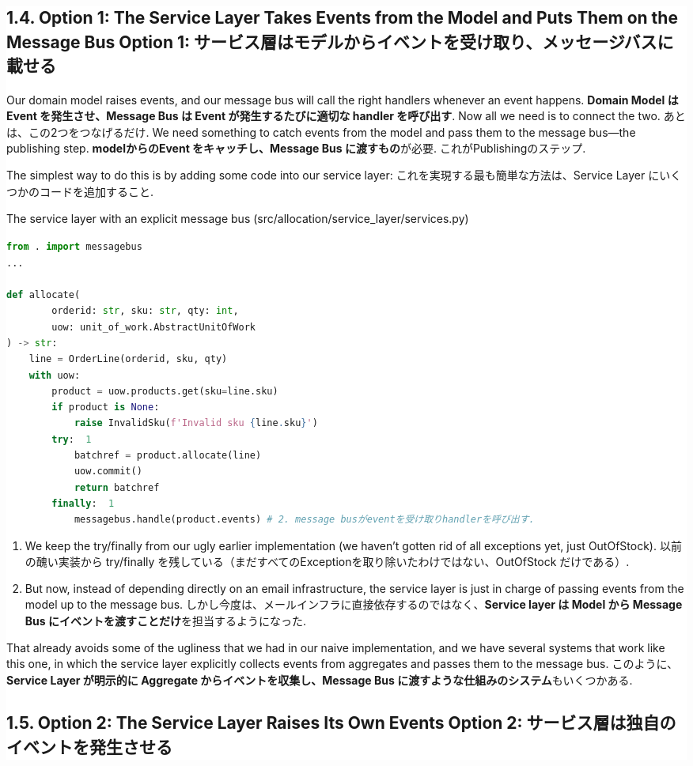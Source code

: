 ## 1.4. Option 1: The Service Layer Takes Events from the Model and Puts Them on the Message Bus Option 1: サービス層はモデルからイベントを受け取り、メッセージバスに載せる

Our domain model raises events, and our message bus will call the right handlers whenever an event happens.
**Domain Model は Event を発生させ、Message Bus は Event が発生するたびに適切な handler を呼び出す**.
Now all we need is to connect the two.
あとは、この2つをつなげるだけ.
We need something to catch events from the model and pass them to the message bus—the publishing step.
**modelからのEvent をキャッチし、Message Bus に渡すもの**が必要. これがPublishingのステップ.

The simplest way to do this is by adding some code into our service layer:
これを実現する最も簡単な方法は、Service Layer にいくつかのコードを追加すること.

The service layer with an explicit message bus (src/allocation/service_layer/services.py)

```python
from . import messagebus
...

def allocate(
        orderid: str, sku: str, qty: int,
        uow: unit_of_work.AbstractUnitOfWork
) -> str:
    line = OrderLine(orderid, sku, qty)
    with uow:
        product = uow.products.get(sku=line.sku)
        if product is None:
            raise InvalidSku(f'Invalid sku {line.sku}')
        try:  1
            batchref = product.allocate(line)
            uow.commit()
            return batchref
        finally:  1
            messagebus.handle(product.events) # 2. message busがeventを受け取りhandlerを呼び出す.
```

1. We keep the try/finally from our ugly earlier implementation (we haven’t gotten rid of all exceptions yet, just OutOfStock). 以前の醜い実装から try/finally を残している（まだすべてのExceptionを取り除いたわけではない、OutOfStock だけである）.

2. But now, instead of depending directly on an email infrastructure, the service layer is just in charge of passing events from the model up to the message bus. しかし今度は、メールインフラに直接依存するのではなく、**Service layer は Model から Message Bus にイベントを渡すことだけ**を担当するようになった.

That already avoids some of the ugliness that we had in our naive implementation, and we have several systems that work like this one, in which the service layer explicitly collects events from aggregates and passes them to the message bus.
このように、**Service Layer が明示的に Aggregate からイベントを収集し、Message Bus に渡すような仕組みのシステム**もいくつかある.

## 1.5. Option 2: The Service Layer Raises Its Own Events Option 2: サービス層は独自のイベントを発生させる
